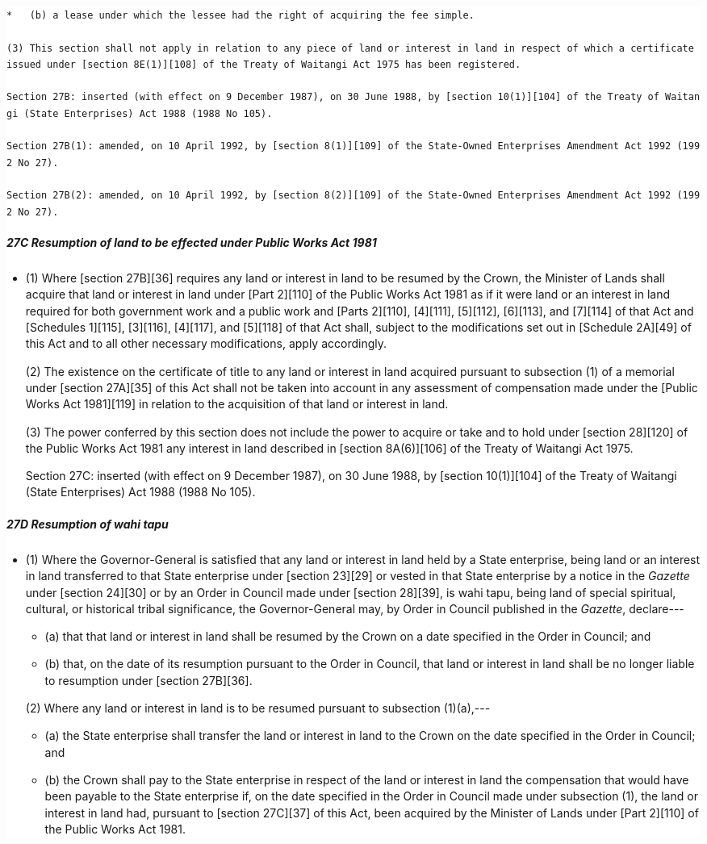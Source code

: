     *   (b) a lease under which the lessee had the right of acquiring the fee simple.
    
    (3) This section shall not apply in relation to any piece of land or interest in land in respect of which a certificate issued under [section 8E(1)][108] of the Treaty of Waitangi Act 1975 has been registered.
    
    Section 27B: inserted (with effect on 9 December 1987), on 30 June 1988, by [section 10(1)][104] of the Treaty of Waitangi (State Enterprises) Act 1988 (1988 No 105).
    
    Section 27B(1): amended, on 10 April 1992, by [section 8(1)][109] of the State-Owned Enterprises Amendment Act 1992 (1992 No 27).
    
    Section 27B(2): amended, on 10 April 1992, by [section 8(2)][109] of the State-Owned Enterprises Amendment Act 1992 (1992 No 27).

##### 27C Resumption of land to be effected under Public Works Act 1981
    
*   (1) Where [section 27B][36] requires any land or interest in land to be resumed by the Crown, the Minister of Lands shall acquire that land or interest in land under [Part 2][110] of the Public Works Act 1981 as if it were land or an interest in land required for both government work and a public work and [Parts 2][110], [4][111], [5][112], [6][113], and [7][114] of that Act and [Schedules 1][115], [3][116], [4][117], and [5][118] of that Act shall, subject to the modifications set out in [Schedule 2A][49] of this Act and to all other necessary modifications, apply accordingly.
    
    (2) The existence on the certificate of title to any land or interest in land acquired pursuant to subsection (1) of a memorial under [section 27A][35] of this Act shall not be taken into account in any assessment of compensation made under the [Public Works Act 1981][119] in relation to the acquisition of that land or interest in land.
    
    (3) The power conferred by this section does not include the power to acquire or take and to hold under [section 28][120] of the Public Works Act 1981 any interest in land described in [section 8A(6)][106] of the Treaty of Waitangi Act 1975\.
    
    Section 27C: inserted (with effect on 9 December 1987), on 30 June 1988, by [section 10(1)][104] of the Treaty of Waitangi (State Enterprises) Act 1988 (1988 No 105).

##### 27D Resumption of wahi tapu
    
*   (1) Where the Governor-General is satisfied that any land or interest in land held by a State enterprise, being land or an interest in land transferred to that State enterprise under [section 23][29] or vested in that State enterprise by a notice in the _Gazette_ under [section 24][30] or by an Order in Council made under [section 28][39], is wahi tapu, being land of special spiritual, cultural, or historical tribal significance, the Governor-General may, by Order in Council published in the _Gazette_, declare---
        
    *   (a) that that land or interest in land shall be resumed by the Crown on a date specified in the Order in Council; and
    
    *   (b) that, on the date of its resumption pursuant to the Order in Council, that land or interest in land shall be no longer liable to resumption under [section 27B][36].
    
    (2) Where any land or interest in land is to be resumed pursuant to subsection (1)(a),---
        
    *   (a) the State enterprise shall transfer the land or interest in land to the Crown on the date specified in the Order in Council; and
    
    *   (b) the Crown shall pay to the State enterprise in respect of the land or interest in land the compensation that would have been payable to the State enterprise if, on the date specified in the Order in Council made under subsection (1), the land or interest in land had, pursuant to [section 27C][37] of this Act, been acquired by the Minister of Lands under [Part 2][110] of the Public Works Act 1981\.
    